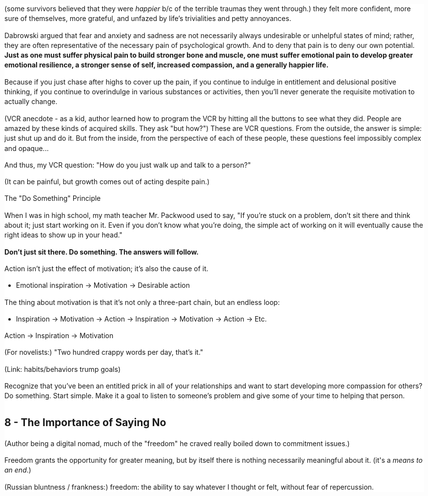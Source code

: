 (some survivors believed that they were _happier_ b/c of the terrible traumas they went through.)
they felt more confident, more sure of themselves, more grateful, and unfazed by life’s trivialities and petty annoyances.

Dabrowski argued that fear and anxiety and sadness are not necessarily always undesirable or unhelpful states of mind; rather, they are often representative of the necessary pain of psychological growth. And to deny that pain is to deny our own potential. **Just as one must suffer physical pain to build stronger bone and muscle, one must suffer emotional pain to develop greater emotional resilience, a stronger sense of self, increased compassion, and a generally happier life.**

Because if you just chase after highs to cover up the pain, if you continue to indulge in entitlement and delusional positive thinking, if you continue to overindulge in various substances or activities, then you’ll never generate the requisite motivation to actually change.

(VCR anecdote - as a kid, author learned how to program the VCR by hitting all the buttons to see what they did. People are amazed by these kinds of acquired skills. They ask "but how?")
These are VCR questions. From the outside, the answer is simple: just shut up and do it.
But from the inside, from the perspective of each of these people, these questions feel impossibly complex and opaque...

And thus, my VCR question: "How do you just walk up and talk to a person?"

(It can be painful, but growth comes out of acting despite pain.)

The "Do Something" Principle

When I was in high school, my math teacher Mr. Packwood used to say, "If you’re stuck on a problem, don’t sit there and think about it; just start working on it. Even if you don’t know what you’re doing, the simple act of working on it will eventually cause the right ideas to show up in your head."

**Don’t just sit there. Do something. The answers will follow.**

Action isn’t just the effect of motivation; it’s also the cause of it.
- Emotional inspiration → Motivation → Desirable action

The thing about motivation is that it’s not only a three-part chain, but an endless loop:
- Inspiration → Motivation → Action → Inspiration → Motivation → Action → Etc.

Action → Inspiration → Motivation

(For novelists:)
"Two hundred crappy words per day, that’s it."

(Link: habits/behaviors trump goals)

Recognize that you’ve been an entitled prick in all of your relationships and want to start developing more compassion for others? Do something. Start simple. Make it a goal to listen to someone’s problem and give some of your time to helping that person.

## 8 - The Importance of Saying No

(Author being a digital nomad, much of the "freedom" he craved really boiled down to commitment issues.)

Freedom grants the opportunity for greater meaning, but by itself there is nothing necessarily meaningful about it. (it's a _means to an end_.)

(Russian bluntness / frankness:)
freedom: the ability to say whatever I thought or felt, without fear of repercussion.
